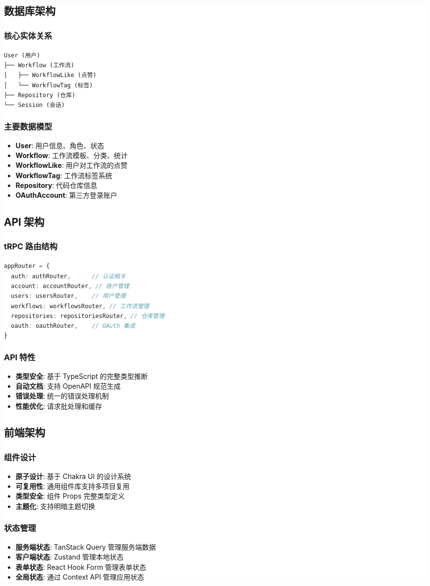 ## 数据库架构

### 核心实体关系
```
User (用户)
├── Workflow (工作流)
│   ├── WorkflowLike (点赞)
│   └── WorkflowTag (标签)
├── Repository (仓库)
└── Session (会话)
```

### 主要数据模型
- **User**: 用户信息、角色、状态
- **Workflow**: 工作流模板、分类、统计
- **WorkflowLike**: 用户对工作流的点赞
- **WorkflowTag**: 工作流标签系统
- **Repository**: 代码仓库信息
- **OAuthAccount**: 第三方登录账户

## API 架构

### tRPC 路由结构
```typescript
appRouter = {
  auth: authRouter,      // 认证相关
  account: accountRouter, // 账户管理
  users: usersRouter,    // 用户管理
  workflows: workflowsRouter, // 工作流管理
  repositories: repositoriesRouter, // 仓库管理
  oauth: oauthRouter,    // OAuth 集成
}
```

### API 特性
- **类型安全**: 基于 TypeScript 的完整类型推断
- **自动文档**: 支持 OpenAPI 规范生成
- **错误处理**: 统一的错误处理机制
- **性能优化**: 请求批处理和缓存

## 前端架构

### 组件设计
- **原子设计**: 基于 Chakra UI 的设计系统
- **可复用性**: 通用组件库支持多项目复用
- **类型安全**: 组件 Props 完整类型定义
- **主题化**: 支持明暗主题切换

### 状态管理
- **服务端状态**: TanStack Query 管理服务端数据
- **客户端状态**: Zustand 管理本地状态
- **表单状态**: React Hook Form 管理表单状态
- **全局状态**: 通过 Context API 管理应用状态

